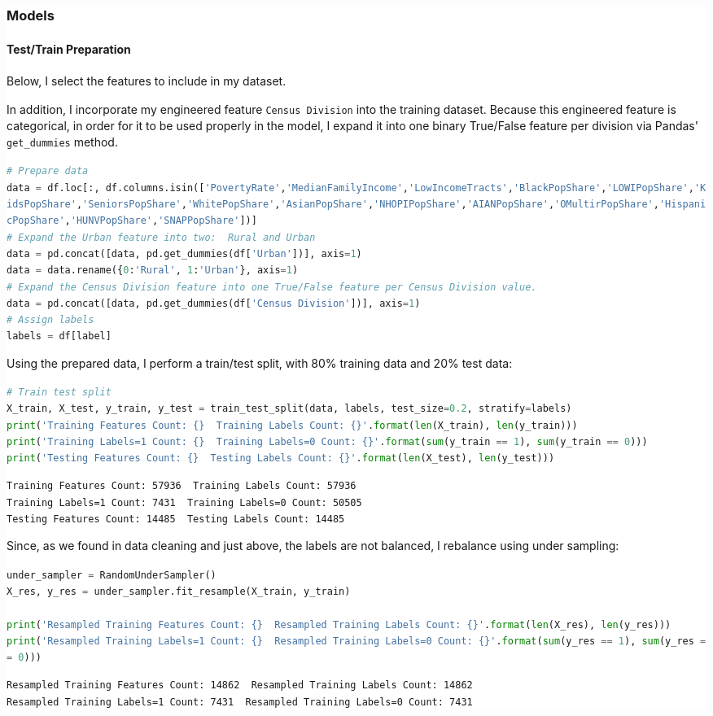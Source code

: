 

### Models

#### Test/Train Preparation
Below, I select the features to include in my dataset.

In addition, I incorporate my engineered feature `Census Division` into the training dataset.  Because this engineered feature is categorical, in order for it to be used properly in the model, I expand it into one binary True/False feature per division via Pandas' `get_dummies` method.


```python
# Prepare data
data = df.loc[:, df.columns.isin(['PovertyRate','MedianFamilyIncome','LowIncomeTracts','BlackPopShare','LOWIPopShare','KidsPopShare','SeniorsPopShare','WhitePopShare','AsianPopShare','NHOPIPopShare','AIANPopShare','OMultirPopShare','HispanicPopShare','HUNVPopShare','SNAPPopShare'])]
# Expand the Urban feature into two:  Rural and Urban
data = pd.concat([data, pd.get_dummies(df['Urban'])], axis=1)
data = data.rename({0:'Rural', 1:'Urban'}, axis=1)
# Expand the Census Division feature into one True/False feature per Census Division value.
data = pd.concat([data, pd.get_dummies(df['Census Division'])], axis=1)
# Assign labels
labels = df[label]
```

Using the prepared data, I perform a train/test split, with 80% training data and 20% test data:


```python
# Train test split
X_train, X_test, y_train, y_test = train_test_split(data, labels, test_size=0.2, stratify=labels)
print('Training Features Count: {}  Training Labels Count: {}'.format(len(X_train), len(y_train)))
print('Training Labels=1 Count: {}  Training Labels=0 Count: {}'.format(sum(y_train == 1), sum(y_train == 0)))
print('Testing Features Count: {}  Testing Labels Count: {}'.format(len(X_test), len(y_test)))
```

    Training Features Count: 57936  Training Labels Count: 57936
    Training Labels=1 Count: 7431  Training Labels=0 Count: 50505
    Testing Features Count: 14485  Testing Labels Count: 14485


Since, as we found in data cleaning and just above, the labels are not balanced, I rebalance using under sampling:


```python
under_sampler = RandomUnderSampler()
X_res, y_res = under_sampler.fit_resample(X_train, y_train)

print('Resampled Training Features Count: {}  Resampled Training Labels Count: {}'.format(len(X_res), len(y_res)))
print('Resampled Training Labels=1 Count: {}  Resampled Training Labels=0 Count: {}'.format(sum(y_res == 1), sum(y_res == 0)))
```

    Resampled Training Features Count: 14862  Resampled Training Labels Count: 14862
    Resampled Training Labels=1 Count: 7431  Resampled Training Labels=0 Count: 7431
